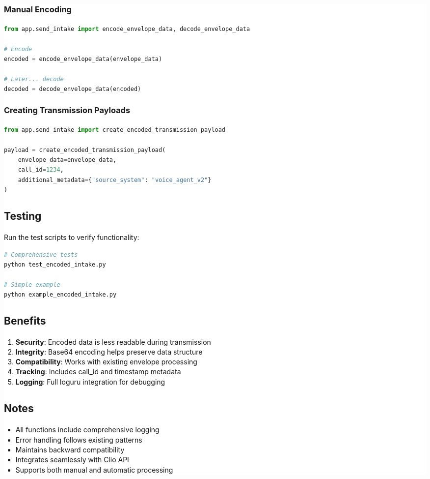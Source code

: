 ### Manual Encoding
```python
from app.send_intake import encode_envelope_data, decode_envelope_data

# Encode
encoded = encode_envelope_data(envelope_data)

# Later... decode
decoded = decode_envelope_data(encoded)
```

### Creating Transmission Payloads
```python
from app.send_intake import create_encoded_transmission_payload

payload = create_encoded_transmission_payload(
    envelope_data=envelope_data,
    call_id=1234,
    additional_metadata={"source_system": "voice_agent_v2"}
)
```

## Testing

Run the test scripts to verify functionality:

```bash
# Comprehensive tests
python test_encoded_intake.py

# Simple example
python example_encoded_intake.py
```

## Benefits

1. **Security**: Encoded data is less readable during transmission
2. **Integrity**: Base64 encoding helps preserve data structure
3. **Compatibility**: Works with existing envelope processing
4. **Tracking**: Includes call_id and timestamp metadata
5. **Logging**: Full loguru integration for debugging

## Notes

- All functions include comprehensive logging
- Error handling follows existing patterns
- Maintains backward compatibility
- Integrates seamlessly with Clio API
- Supports both manual and automatic processing
